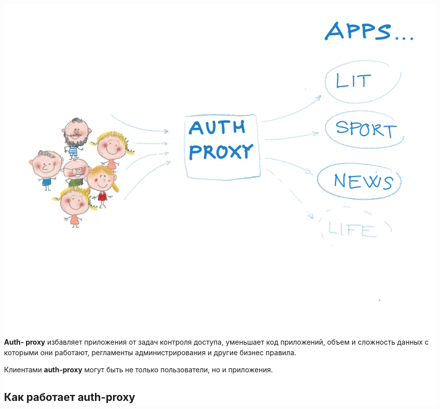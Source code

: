 ![alt_text](templates/images/Sketches-0.png "image_tooltip")


**Auth- proxy** избавляет приложения от задач контроля доступа, уменьшает код приложений, объем и сложность данных с которыми они работают, регламенты администрирования и другие бизнес правила.

Клиентами **auth-proxy** могут быть не только пользователи, но и  приложения.


## Как работает auth-proxy





